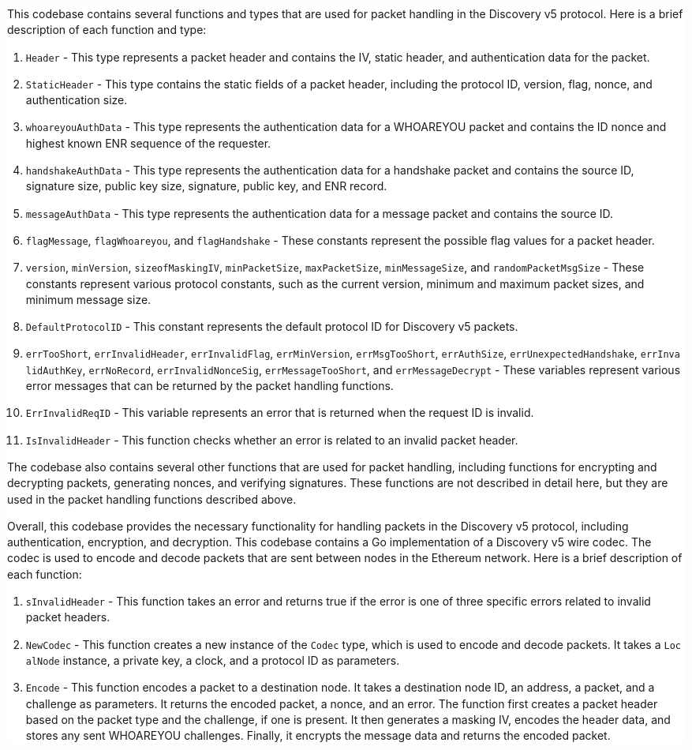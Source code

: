 This codebase contains several functions and types that are used for packet handling in the Discovery v5 protocol. Here is a brief description of each function and type:

1. `Header` - This type represents a packet header and contains the IV, static header, and authentication data for the packet.

2. `StaticHeader` - This type contains the static fields of a packet header, including the protocol ID, version, flag, nonce, and authentication size.

3. `whoareyouAuthData` - This type represents the authentication data for a WHOAREYOU packet and contains the ID nonce and highest known ENR sequence of the requester.

4. `handshakeAuthData` - This type represents the authentication data for a handshake packet and contains the source ID, signature size, public key size, signature, public key, and ENR record.

5. `messageAuthData` - This type represents the authentication data for a message packet and contains the source ID.

6. `flagMessage`, `flagWhoareyou`, and `flagHandshake` - These constants represent the possible flag values for a packet header.

7. `version`, `minVersion`, `sizeofMaskingIV`, `minPacketSize`, `maxPacketSize`, `minMessageSize`, and `randomPacketMsgSize` - These constants represent various protocol constants, such as the current version, minimum and maximum packet sizes, and minimum message size.

8. `DefaultProtocolID` - This constant represents the default protocol ID for Discovery v5 packets.

9. `errTooShort`, `errInvalidHeader`, `errInvalidFlag`, `errMinVersion`, `errMsgTooShort`, `errAuthSize`, `errUnexpectedHandshake`, `errInvalidAuthKey`, `errNoRecord`, `errInvalidNonceSig`, `errMessageTooShort`, and `errMessageDecrypt` - These variables represent various error messages that can be returned by the packet handling functions.

10. `ErrInvalidReqID` - This variable represents an error that is returned when the request ID is invalid.

11. `IsInvalidHeader` - This function checks whether an error is related to an invalid packet header.

The codebase also contains several other functions that are used for packet handling, including functions for encrypting and decrypting packets, generating nonces, and verifying signatures. These functions are not described in detail here, but they are used in the packet handling functions described above.

Overall, this codebase provides the necessary functionality for handling packets in the Discovery v5 protocol, including authentication, encryption, and decryption. This codebase contains a Go implementation of a Discovery v5 wire codec. The codec is used to encode and decode packets that are sent between nodes in the Ethereum network. Here is a brief description of each function:

1. `sInvalidHeader` - This function takes an error and returns true if the error is one of three specific errors related to invalid packet headers.

2. `NewCodec` - This function creates a new instance of the `Codec` type, which is used to encode and decode packets. It takes a `LocalNode` instance, a private key, a clock, and a protocol ID as parameters.

3. `Encode` - This function encodes a packet to a destination node. It takes a destination node ID, an address, a packet, and a challenge as parameters. It returns the encoded packet, a nonce, and an error. The function first creates a packet header based on the packet type and the challenge, if one is present. It then generates a masking IV, encodes the header data, and stores any sent WHOAREYOU challenges. Finally, it encrypts the message data and returns the encoded packet.
